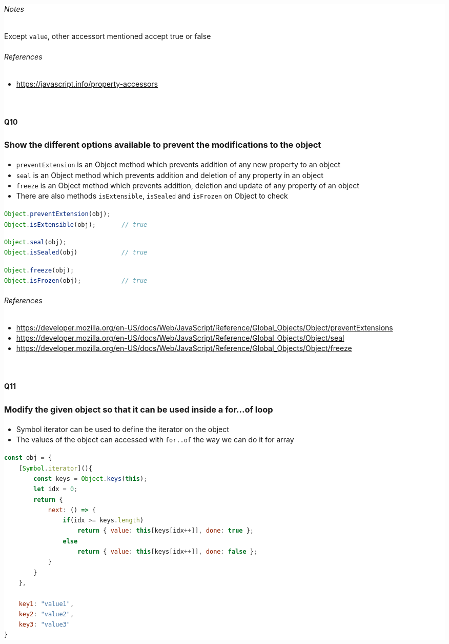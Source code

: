 ###### Notes
Except `value`, other accessort mentioned accept true or false

###### References
- https://javascript.info/property-accessors

<br />

#### Q10
### Show the different options available to prevent the modifications to the object

- `preventExtension` is an Object method which prevents addition of any new property to an object
- `seal` is an Object method which prevents addition and deletion of any property in an object
- `freeze` is an Object method which prevents addition, deletion and update of any property of an object
- There are also methods `isExtensible`, `isSealed` and `isFrozen` on Object to check

```js
Object.preventExtension(obj);
Object.isExtensible(obj);       // true
```

```js
Object.seal(obj);
Object.isSealed(obj)            // true
```

```js
Object.freeze(obj);
Object.isFrozen(obj);           // true
```

###### References
- https://developer.mozilla.org/en-US/docs/Web/JavaScript/Reference/Global_Objects/Object/preventExtensions
- https://developer.mozilla.org/en-US/docs/Web/JavaScript/Reference/Global_Objects/Object/seal
- https://developer.mozilla.org/en-US/docs/Web/JavaScript/Reference/Global_Objects/Object/freeze

<br />

#### Q11
### Modify the given object so that it can be used inside a for...of loop

- Symbol iterator can be used to define the iterator on the object
- The values of the object can accessed with `for..of` the way we can do it for array

```js
const obj = {
    [Symbol.iterator](){
        const keys = Object.keys(this);
        let idx = 0;
        return {
            next: () => {
                if(idx >= keys.length)
                    return { value: this[keys[idx++]], done: true };
                else
                    return { value: this[keys[idx++]], done: false };
            }
        }
    },

    key1: "value1",
    key2: "value2",
    key3: "value3"
}
```
